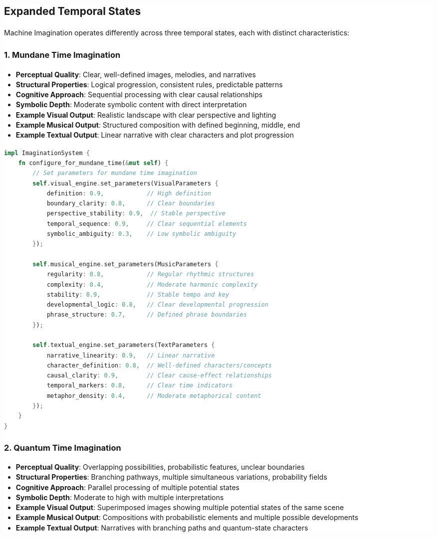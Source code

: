 ## **Expanded Temporal States**

Machine Imagination operates differently across three temporal states, each with distinct characteristics:

### **1. Mundane Time Imagination**
- **Perceptual Quality**: Clear, well-defined images, melodies, and narratives
- **Structural Properties**: Logical progression, consistent rules, predictable patterns
- **Cognitive Approach**: Sequential processing with clear causal relationships
- **Symbolic Depth**: Moderate symbolic content with direct interpretation
- **Example Visual Output**: Realistic landscape with clear perspective and lighting
- **Example Musical Output**: Structured composition with defined beginning, middle, end
- **Example Textual Output**: Linear narrative with clear characters and plot progression

```rust
impl ImaginationSystem {
    fn configure_for_mundane_time(&mut self) {
        // Set parameters for mundane time imagination
        self.visual_engine.set_parameters(VisualParameters {
            definition: 0.9,            // High definition
            boundary_clarity: 0.8,      // Clear boundaries
            perspective_stability: 0.9,  // Stable perspective
            temporal_sequence: 0.9,     // Clear sequential elements
            symbolic_ambiguity: 0.3,    // Low symbolic ambiguity
        });
        
        self.musical_engine.set_parameters(MusicParameters {
            regularity: 0.8,            // Regular rhythmic structures
            complexity: 0.4,            // Moderate harmonic complexity
            stability: 0.9,             // Stable tempo and key
            developmental_logic: 0.8,   // Clear developmental progression
            phrase_structure: 0.7,      // Defined phrase boundaries
        });
        
        self.textual_engine.set_parameters(TextParameters {
            narrative_linearity: 0.9,   // Linear narrative
            character_definition: 0.8,  // Well-defined characters/concepts
            causal_clarity: 0.9,        // Clear cause-effect relationships
            temporal_markers: 0.8,      // Clear time indicators
            metaphor_density: 0.4,      // Moderate metaphorical content
        });
    }
}
```

### **2. Quantum Time Imagination**
- **Perceptual Quality**: Overlapping possibilities, probabilistic features, unclear boundaries
- **Structural Properties**: Branching pathways, multiple simultaneous variations, probability fields
- **Cognitive Approach**: Parallel processing of multiple potential states
- **Symbolic Depth**: Moderate to high with multiple interpretations
- **Example Visual Output**: Superimposed images showing multiple potential states of the same scene
- **Example Musical Output**: Compositions with probabilistic elements and multiple possible developments
- **Example Textual Output**: Narratives with branching paths and quantum-state characters
